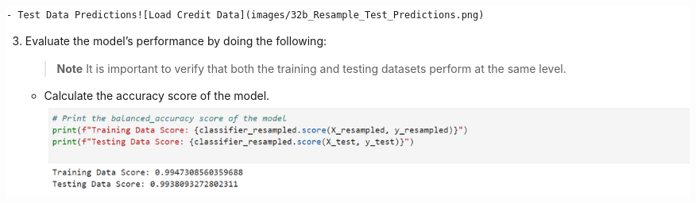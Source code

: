     - Test Data Predictions![Load Credit Data](images/32b_Resample_Test_Predictions.png)  
  
3. Evaluate the model’s performance by doing the following:
    > **Note** It is important to verify that both the training and testing datasets perform at the same level.  
  
    * Calculate the accuracy score of the model.![Load Credit Data](images/33a_Accuracy_Scores.png)
